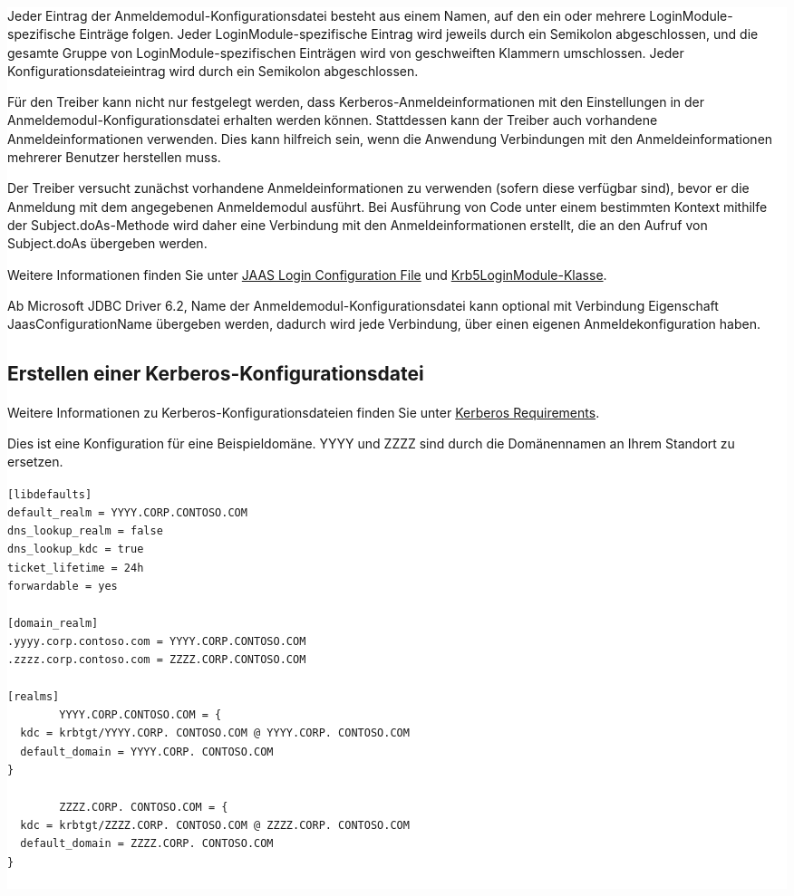  Jeder Eintrag der Anmeldemodul-Konfigurationsdatei besteht aus einem Namen, auf den ein oder mehrere LoginModule-spezifische Einträge folgen. Jeder LoginModule-spezifische Eintrag wird jeweils durch ein Semikolon abgeschlossen, und die gesamte Gruppe von LoginModule-spezifischen Einträgen wird von geschweiften Klammern umschlossen. Jeder Konfigurationsdateieintrag wird durch ein Semikolon abgeschlossen.  
  
 Für den Treiber kann nicht nur festgelegt werden, dass Kerberos-Anmeldeinformationen mit den Einstellungen in der Anmeldemodul-Konfigurationsdatei erhalten werden können. Stattdessen kann der Treiber auch vorhandene Anmeldeinformationen verwenden. Dies kann hilfreich sein, wenn die Anwendung Verbindungen mit den Anmeldeinformationen mehrerer Benutzer herstellen muss.  
  
 Der Treiber versucht zunächst vorhandene Anmeldeinformationen zu verwenden (sofern diese verfügbar sind), bevor er die Anmeldung mit dem angegebenen Anmeldemodul ausführt. Bei Ausführung von Code unter einem bestimmten Kontext mithilfe der Subject.doAs-Methode wird daher eine Verbindung mit den Anmeldeinformationen erstellt, die an den Aufruf von Subject.doAs übergeben werden.  
  
 Weitere Informationen finden Sie unter [JAAS Login Configuration File](https://docs.oracle.com/javase/8/docs/technotes/guides/security/jgss/tutorials/LoginConfigFile.html) und [Krb5LoginModule-Klasse](https://docs.oracle.com/javase/8/docs/jre/api/security/jaas/spec/com/sun/security/auth/module/Krb5LoginModule.html).  

 Ab Microsoft JDBC Driver 6.2, Name der Anmeldemodul-Konfigurationsdatei kann optional mit Verbindung Eigenschaft JaasConfigurationName übergeben werden, dadurch wird jede Verbindung, über einen eigenen Anmeldekonfiguration haben.
 
## <a name="creating-a-kerberos-configuration-file"></a>Erstellen einer Kerberos-Konfigurationsdatei  
 Weitere Informationen zu Kerberos-Konfigurationsdateien finden Sie unter [Kerberos Requirements](https://docs.oracle.com/javase/8/docs/technotes/guides/security/jgss/tutorials/KerberosReq.html).  
  
 Dies ist eine Konfiguration für eine Beispieldomäne. YYYY und ZZZZ sind durch die Domänennamen an Ihrem Standort zu ersetzen.  
  
```  
[libdefaults]  
default_realm = YYYY.CORP.CONTOSO.COM  
dns_lookup_realm = false  
dns_lookup_kdc = true  
ticket_lifetime = 24h  
forwardable = yes  
  
[domain_realm]  
.yyyy.corp.contoso.com = YYYY.CORP.CONTOSO.COM  
.zzzz.corp.contoso.com = ZZZZ.CORP.CONTOSO.COM  
  
[realms]  
        YYYY.CORP.CONTOSO.COM = {  
  kdc = krbtgt/YYYY.CORP. CONTOSO.COM @ YYYY.CORP. CONTOSO.COM  
  default_domain = YYYY.CORP. CONTOSO.COM  
}  
  
        ZZZZ.CORP. CONTOSO.COM = {  
  kdc = krbtgt/ZZZZ.CORP. CONTOSO.COM @ ZZZZ.CORP. CONTOSO.COM  
  default_domain = ZZZZ.CORP. CONTOSO.COM  
}  
  
```  
  
